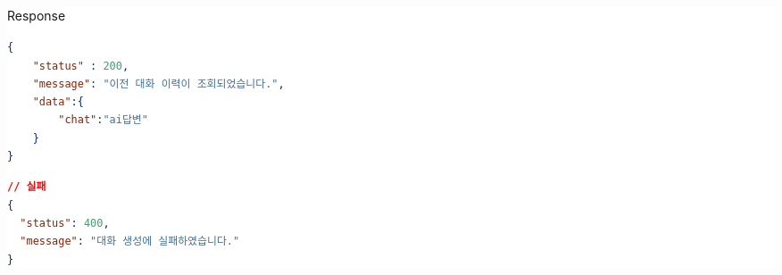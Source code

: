 Response

```json
{
    "status" : 200,
    "message": "이전 대화 이력이 조회되었습니다.",
    "data":{
        "chat":"ai답변"
    }
}
```

```json
// 실패
{
  "status": 400,
  "message": "대화 생성에 실패하였습니다."
}
```

